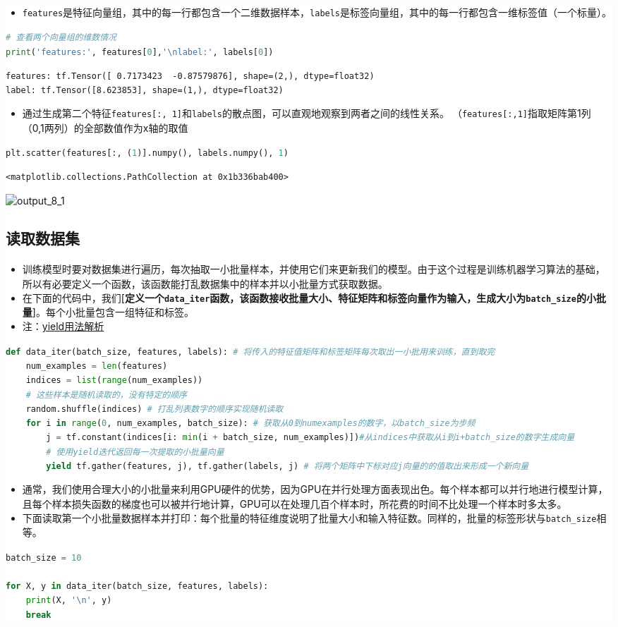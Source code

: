 * `features`是特征向量组，其中的每一行都包含一个二维数据样本，`labels`是标签向量组，其中的每一行都包含一维标签值（一个标量）。


```python
# 查看两个向量组的维数情况
print('features:', features[0],'\nlabel:', labels[0])
```

    features: tf.Tensor([ 0.7173423  -0.87579876], shape=(2,), dtype=float32) 
    label: tf.Tensor([8.623853], shape=(1,), dtype=float32)


* 通过生成第二个特征`features[:, 1]`和`labels`的散点图，可以直观地观察到两者之间的线性关系。 （`features[:,1]`指取矩阵第1列（0,1两列）的全部数值作为x轴的取值


```python
plt.scatter(features[:, (1)].numpy(), labels.numpy(), 1)
```




    <matplotlib.collections.PathCollection at 0x1b336bab400>


![output_8_1](https://zjpicture.oss-cn-beijing.aliyuncs.com/giteePic/picgo-master/uPic/output_8_1.png)    


## 读取数据集

* 训练模型时要对数据集进行遍历，每次抽取一小批量样本，并使用它们来更新我们的模型。由于这个过程是训练机器学习算法的基础，所以有必要定义一个函数，该函数能打乱数据集中的样本并以小批量方式获取数据。
* 在下面的代码中，我们[**定义一个`data_iter`函数，该函数接收批量大小、特征矩阵和标签向量作为输入，生成大小为`batch_size`的小批量**]。每个小批量包含一组特征和标签。
* 注：[yield用法解析](https://www.runoob.com/w3cnote/python-yield-used-analysis.html)


```python
def data_iter(batch_size, features, labels): # 将传入的特征值矩阵和标签矩阵每次取出一小批用来训练，直到取完
    num_examples = len(features)
    indices = list(range(num_examples))
    # 这些样本是随机读取的，没有特定的顺序
    random.shuffle(indices) # 打乱列表数字的顺序实现随机读取
    for i in range(0, num_examples, batch_size): # 获取从0到numexamples的数字，以batch_size为步频
        j = tf.constant(indices[i: min(i + batch_size, num_examples)])#从indices中获取从i到i+batch_size的数字生成向量
        # 使用yield迭代返回每一次提取的小批量向量
        yield tf.gather(features, j), tf.gather(labels, j) # 将两个矩阵中下标对应j向量的的值取出来形成一个新向量
```

* 通常，我们使用合理大小的小批量来利用GPU硬件的优势，因为GPU在并行处理方面表现出色。每个样本都可以并行地进行模型计算，且每个样本损失函数的梯度也可以被并行地计算，GPU可以在处理几百个样本时，所花费的时间不比处理一个样本时多太多。
* 下面读取第一个小批量数据样本并打印：每个批量的特征维度说明了批量大小和输入特征数。同样的，批量的标签形状与`batch_size`相等。


```python
batch_size = 10

for X, y in data_iter(batch_size, features, labels):
    print(X, '\n', y)
    break
```
